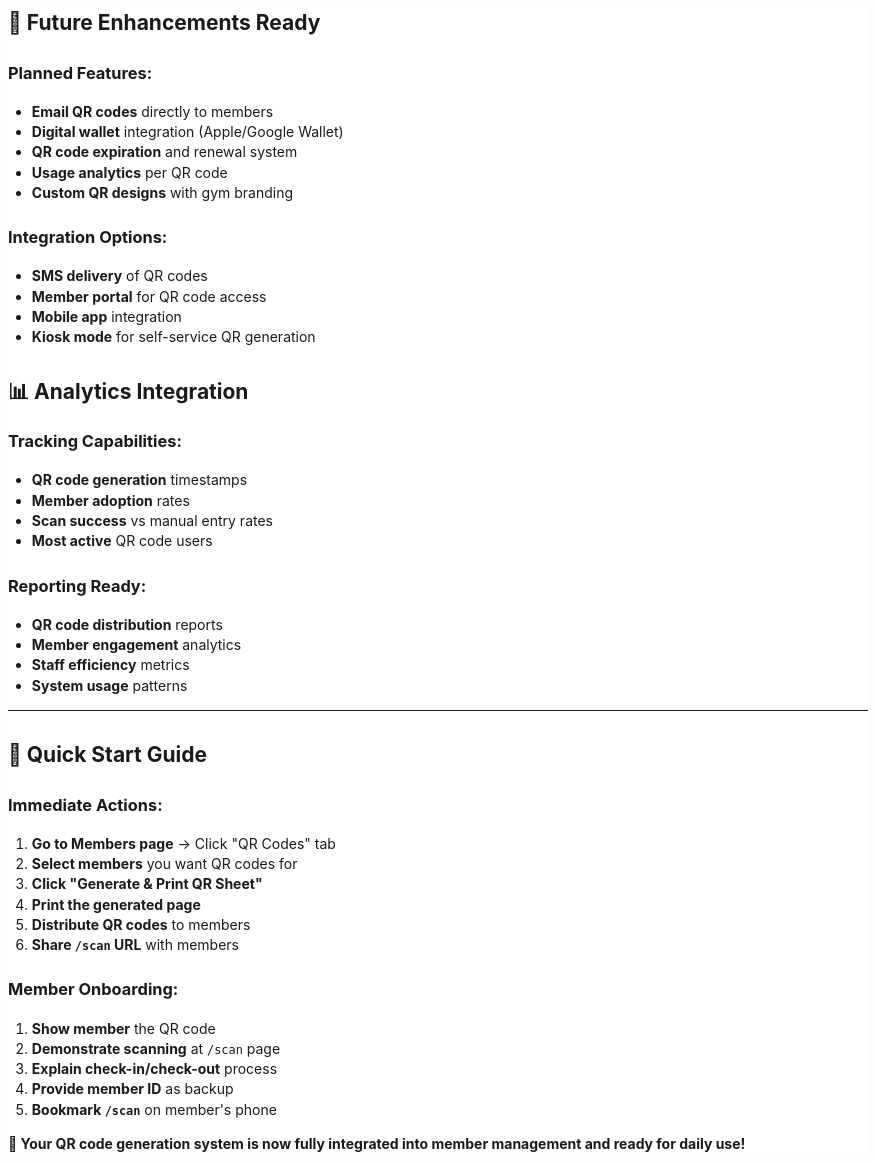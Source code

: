 ## 🔄 **Future Enhancements Ready**

### **Planned Features:**
- **Email QR codes** directly to members
- **Digital wallet** integration (Apple/Google Wallet)
- **QR code expiration** and renewal system
- **Usage analytics** per QR code
- **Custom QR designs** with gym branding

### **Integration Options:**
- **SMS delivery** of QR codes
- **Member portal** for QR code access
- **Mobile app** integration
- **Kiosk mode** for self-service QR generation

## 📊 **Analytics Integration**

### **Tracking Capabilities:**
- **QR code generation** timestamps
- **Member adoption** rates
- **Scan success** vs manual entry rates
- **Most active** QR code users

### **Reporting Ready:**
- **QR code distribution** reports
- **Member engagement** analytics
- **Staff efficiency** metrics
- **System usage** patterns

---

## 🎉 **Quick Start Guide**

### **Immediate Actions:**
1. **Go to Members page** → Click "QR Codes" tab
2. **Select members** you want QR codes for
3. **Click "Generate & Print QR Sheet"**
4. **Print the generated page**
5. **Distribute QR codes** to members
6. **Share `/scan` URL** with members

### **Member Onboarding:**
1. **Show member** the QR code
2. **Demonstrate scanning** at `/scan` page
3. **Explain check-in/check-out** process
4. **Provide member ID** as backup
5. **Bookmark `/scan`** on member's phone

**🎯 Your QR code generation system is now fully integrated into member management and ready for daily use!**
